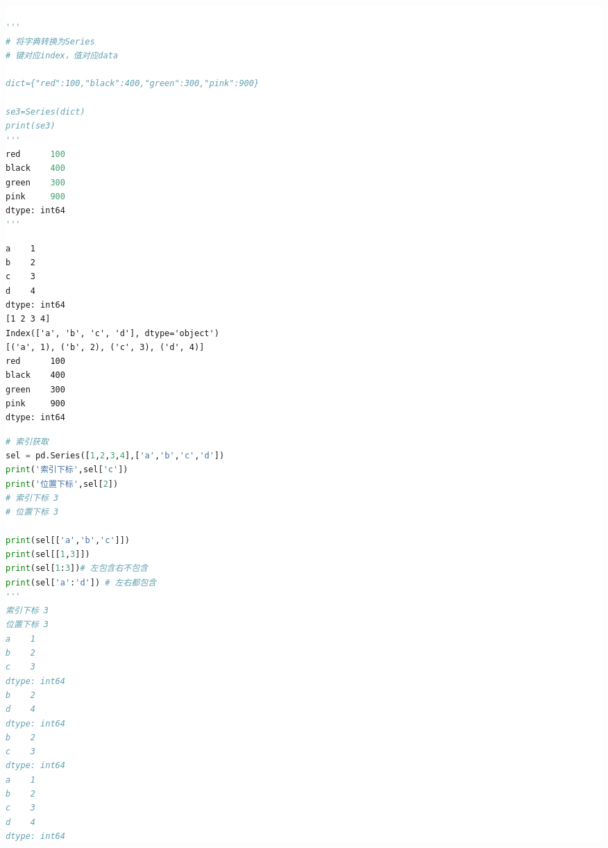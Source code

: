 ```python

'''
# 将字典转换为Series
# 键对应index，值对应data

dict={"red":100,"black":400,"green":300,"pink":900}

se3=Series(dict) 
print(se3)
'''
red      100
black    400
green    300
pink     900
dtype: int64
'''

```

    a    1
    b    2
    c    3
    d    4
    dtype: int64
    [1 2 3 4]
    Index(['a', 'b', 'c', 'd'], dtype='object')
    [('a', 1), ('b', 2), ('c', 3), ('d', 4)]
    red      100
    black    400
    green    300
    pink     900
    dtype: int64



```python
# 索引获取
sel = pd.Series([1,2,3,4],['a','b','c','d'])
print('索引下标',sel['c']) 
print('位置下标',sel[2])
# 索引下标 3
# 位置下标 3

print(sel[['a','b','c']])
print(sel[[1,3]])
print(sel[1:3])# 左包含右不包含
print(sel['a':'d']) # 左右都包含
'''
索引下标 3
位置下标 3
a    1
b    2
c    3
dtype: int64
b    2
d    4
dtype: int64
b    2
c    3
dtype: int64
a    1
b    2
c    3
d    4
dtype: int64
```